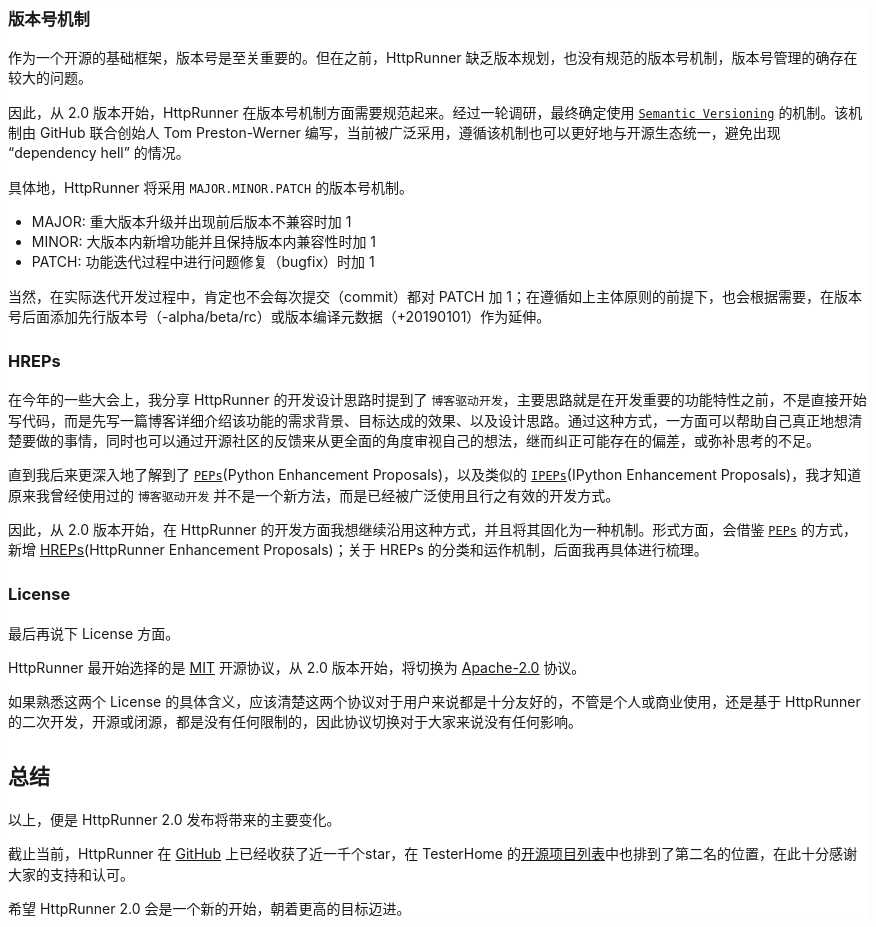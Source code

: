 ### 版本号机制

作为一个开源的基础框架，版本号是至关重要的。但在之前，HttpRunner 缺乏版本规划，也没有规范的版本号机制，版本号管理的确存在较大的问题。

因此，从 2.0 版本开始，HttpRunner 在版本号机制方面需要规范起来。经过一轮调研，最终确定使用 [`Semantic Versioning`][SemVer] 的机制。该机制由 GitHub 联合创始人 Tom Preston-Werner 编写，当前被广泛采用，遵循该机制也可以更好地与开源生态统一，避免出现 “dependency hell” 的情况。

具体地，HttpRunner 将采用 `MAJOR.MINOR.PATCH` 的版本号机制。

- MAJOR: 重大版本升级并出现前后版本不兼容时加 1
- MINOR: 大版本内新增功能并且保持版本内兼容性时加 1
- PATCH: 功能迭代过程中进行问题修复（bugfix）时加 1

当然，在实际迭代开发过程中，肯定也不会每次提交（commit）都对 PATCH 加 1；在遵循如上主体原则的前提下，也会根据需要，在版本号后面添加先行版本号（-alpha/beta/rc）或版本编译元数据（+20190101）作为延伸。


### HREPs

在今年的一些大会上，我分享 HttpRunner 的开发设计思路时提到了 `博客驱动开发`，主要思路就是在开发重要的功能特性之前，不是直接开始写代码，而是先写一篇博客详细介绍该功能的需求背景、目标达成的效果、以及设计思路。通过这种方式，一方面可以帮助自己真正地想清楚要做的事情，同时也可以通过开源社区的反馈来从更全面的角度审视自己的想法，继而纠正可能存在的偏差，或弥补思考的不足。

直到我后来更深入地了解到了 [`PEPs`][peps](Python Enhancement Proposals)，以及类似的 [`IPEPs`][ipeps](IPython Enhancement Proposals)，我才知道原来我曾经使用过的 `博客驱动开发` 并不是一个新方法，而是已经被广泛使用且行之有效的开发方式。

因此，从 2.0 版本开始，在 HttpRunner 的开发方面我想继续沿用这种方式，并且将其固化为一种机制。形式方面，会借鉴 [`PEPs`][peps] 的方式，新增 [HREPs][HREPs](HttpRunner Enhancement Proposals)；关于 HREPs 的分类和运作机制，后面我再具体进行梳理。

### License

最后再说下 License 方面。

HttpRunner 最开始选择的是 [MIT][MIT] 开源协议，从 2.0 版本开始，将切换为 [Apache-2.0][Apache-2.0] 协议。

如果熟悉这两个 License 的具体含义，应该清楚这两个协议对于用户来说都是十分友好的，不管是个人或商业使用，还是基于 HttpRunner 的二次开发，开源或闭源，都是没有任何限制的，因此协议切换对于大家来说没有任何影响。

## 总结

以上，便是 HttpRunner 2.0 发布将带来的主要变化。

截止当前，HttpRunner 在 [GitHub][httprunner] 上已经收获了近一千个star，在 TesterHome 的[开源项目列表][2]中也排到了第二名的位置，在此十分感谢大家的支持和认可。

希望 HttpRunner 2.0 会是一个新的开始，朝着更高的目标迈进。



[1]: https://debugtalk.com/post/ApiTestEngine-api-test-best-practice/
[PyPI]: https://pypi.org/project/HttpRunner/
[wiki_testcase]: https://en.wikipedia.org/wiki/Test_case
[SemVer]: https://semver.org/
[peps]: https://www.python.org/dev/peps/
[ipeps]: https://github.com/ipython/ipython/wiki/IPEPs:-IPython-Enhancement-Proposals
[HREPs]: https://github.com/HttpRunner/HREP
[MIT]: https://opensource.org/licenses/MIT
[Apache-2.0]: https://www.apache.org/licenses/LICENSE-2.0
[httprunner]: https://github.com/HttpRunner/HttpRunner
[2]: https://testerhome.com/opensource_projects
